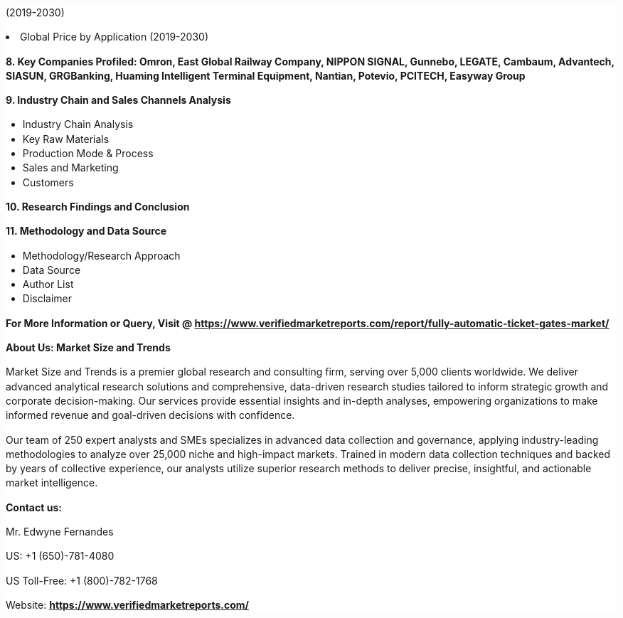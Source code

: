(2019-2030)</li><li>Global Price by Application (2019-2030)</li></ul><p><strong>8. Key Companies Profiled: Omron, East Global Railway Company, NIPPON SIGNAL, Gunnebo, LEGATE, Cambaum, Advantech, SIASUN, GRGBanking, Huaming Intelligent Terminal Equipment, Nantian, Potevio, PCITECH, Easyway Group</strong></p><p><strong>9. Industry Chain and Sales Channels Analysis</strong></p><ul><li>Industry Chain Analysis</li><li>Key Raw Materials</li><li>Production Mode &amp; Process</li><li>Sales and Marketing</li><li>Customers</li></ul><p><strong>10. Research Findings and Conclusion</strong></p><p><strong>11. Methodology and Data Source</strong></p><ul><li>Methodology/Research Approach</li><li>Data Source</li><li>Author List</li><li>Disclaimer</li></ul></p><p><strong>For More Information or Query, Visit @ <a href="https://www.verifiedmarketreports.com/report/fully-automatic-ticket-gates-market/">https://www.verifiedmarketreports.com/report/fully-automatic-ticket-gates-market/</a></strong></p><p><strong>About Us: Market Size and Trends</strong></p><p>Market Size and Trends is a premier global research and consulting firm, serving over 5,000 clients worldwide. We deliver advanced analytical research solutions and comprehensive, data-driven research studies tailored to inform strategic growth and corporate decision-making. Our services provide essential insights and in-depth analyses, empowering organizations to make informed revenue and goal-driven decisions with confidence.</p><p>Our team of 250 expert analysts and SMEs specializes in advanced data collection and governance, applying industry-leading methodologies to analyze over 25,000 niche and high-impact markets. Trained in modern data collection techniques and backed by years of collective experience, our analysts utilize superior research methods to deliver precise, insightful, and actionable market intelligence.</p><p><strong>Contact us:</strong></p><p>Mr. Edwyne Fernandes</p><p>US: +1 (650)-781-4080</p><p>US Toll-Free: +1 (800)-782-1768</p><p>Website: <strong><a href="https://www.verifiedmarketreports.com/">https://www.verifiedmarketreports.com/</a></strong></p>
